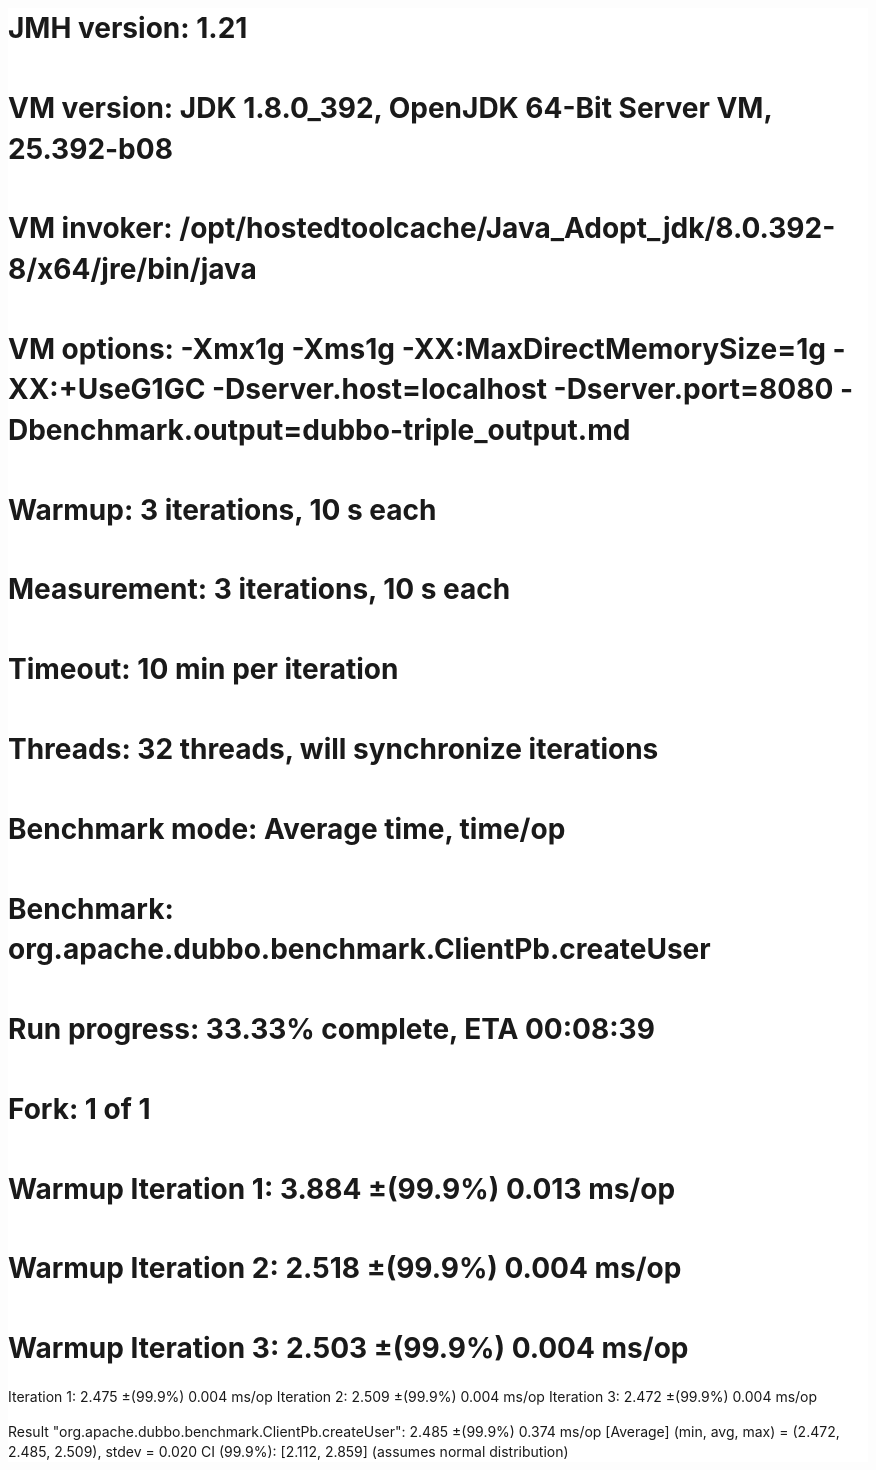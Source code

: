 
# JMH version: 1.21
# VM version: JDK 1.8.0_392, OpenJDK 64-Bit Server VM, 25.392-b08
# VM invoker: /opt/hostedtoolcache/Java_Adopt_jdk/8.0.392-8/x64/jre/bin/java
# VM options: -Xmx1g -Xms1g -XX:MaxDirectMemorySize=1g -XX:+UseG1GC -Dserver.host=localhost -Dserver.port=8080 -Dbenchmark.output=dubbo-triple_output.md
# Warmup: 3 iterations, 10 s each
# Measurement: 3 iterations, 10 s each
# Timeout: 10 min per iteration
# Threads: 32 threads, will synchronize iterations
# Benchmark mode: Average time, time/op
# Benchmark: org.apache.dubbo.benchmark.ClientPb.createUser

# Run progress: 33.33% complete, ETA 00:08:39
# Fork: 1 of 1
# Warmup Iteration   1: 3.884 ±(99.9%) 0.013 ms/op
# Warmup Iteration   2: 2.518 ±(99.9%) 0.004 ms/op
# Warmup Iteration   3: 2.503 ±(99.9%) 0.004 ms/op
Iteration   1: 2.475 ±(99.9%) 0.004 ms/op
Iteration   2: 2.509 ±(99.9%) 0.004 ms/op
Iteration   3: 2.472 ±(99.9%) 0.004 ms/op


Result "org.apache.dubbo.benchmark.ClientPb.createUser":
  2.485 ±(99.9%) 0.374 ms/op [Average]
  (min, avg, max) = (2.472, 2.485, 2.509), stdev = 0.020
  CI (99.9%): [2.112, 2.859] (assumes normal distribution)

